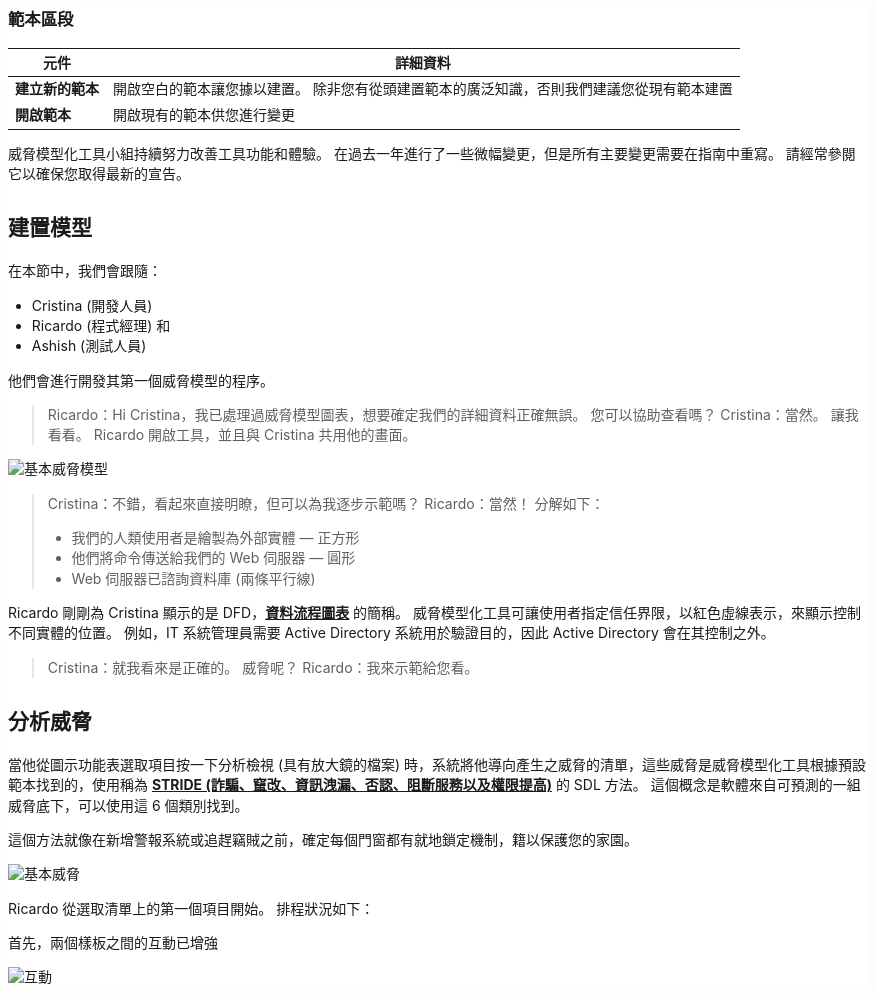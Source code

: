 ### <a name="template-section"></a>範本區段

| 元件               | 詳細資料                                                                                                                                                          |
| ----------------------- | ---------------------------------------------------------------------------------------------------------------------------------------------------------------- |
| **建立新的範本** | 開啟空白的範本讓您據以建置。 除非您有從頭建置範本的廣泛知識，否則我們建議您從現有範本建置 |
| **開啟範本**       | 開啟現有的範本供您進行變更                                                                                                              |

威脅模型化工具小組持續努力改善工具功能和體驗。 在過去一年進行了一些微幅變更，但是所有主要變更需要在指南中重寫。 請經常參閱它以確保您取得最新的宣告。

## <a name="building-a-model"></a>建置模型

在本節中，我們會跟隨：

- Cristina (開發人員)
- Ricardo (程式經理) 和
- Ashish (測試人員)

他們會進行開發其第一個威脅模型的程序。

> Ricardo：Hi Cristina，我已處理過威脅模型圖表，想要確定我們的詳細資料正確無誤。 您可以協助查看嗎？
> Cristina：當然。 讓我看看。
> Ricardo 開啟工具，並且與 Cristina 共用他的畫面。

![基本威脅模型](./media/azure-security-threat-modeling-tool-feature-overview/basictmt.png)

> Cristina：不錯，看起來直接明瞭，但可以為我逐步示範嗎？
> Ricardo：當然！ 分解如下：
> - 我們的人類使用者是繪製為外部實體 — 正方形
> - 他們將命令傳送給我們的 Web 伺服器 — 圓形
> - Web 伺服器已諮詢資料庫 (兩條平行線)

Ricardo 剛剛為 Cristina 顯示的是 DFD，**[資料流程圖表](https://en.wikipedia.org/wiki/Data_flow_diagram)** 的簡稱。 威脅模型化工具可讓使用者指定信任界限，以紅色虛線表示，來顯示控制不同實體的位置。 例如，IT 系統管理員需要 Active Directory 系統用於驗證目的，因此 Active Directory 會在其控制之外。

> Cristina：就我看來是正確的。 威脅呢？
> Ricardo：我來示範給您看。

## <a name="analyzing-threats"></a>分析威脅

當他從圖示功能表選取項目按一下分析檢視 (具有放大鏡的檔案) 時，系統將他導向產生之威脅的清單，這些威脅是威脅模型化工具根據預設範本找到的，使用稱為 **[STRIDE (詐騙、竄改、資訊洩漏、否認、阻斷服務以及權限提高)](https://en.wikipedia.org/wiki/STRIDE_(security))** 的 SDL 方法。 這個概念是軟體來自可預測的一組威脅底下，可以使用這 6 個類別找到。

這個方法就像在新增警報系統或追趕竊賊之前，確定每個門窗都有就地鎖定機制，籍以保護您的家園。

![基本威脅](./media/azure-security-threat-modeling-tool-feature-overview/basicthreats.png)

Ricardo 從選取清單上的第一個項目開始。 排程狀況如下：

首先，兩個樣板之間的互動已增強

![互動](./media/azure-security-threat-modeling-tool-feature-overview/interaction.png)
